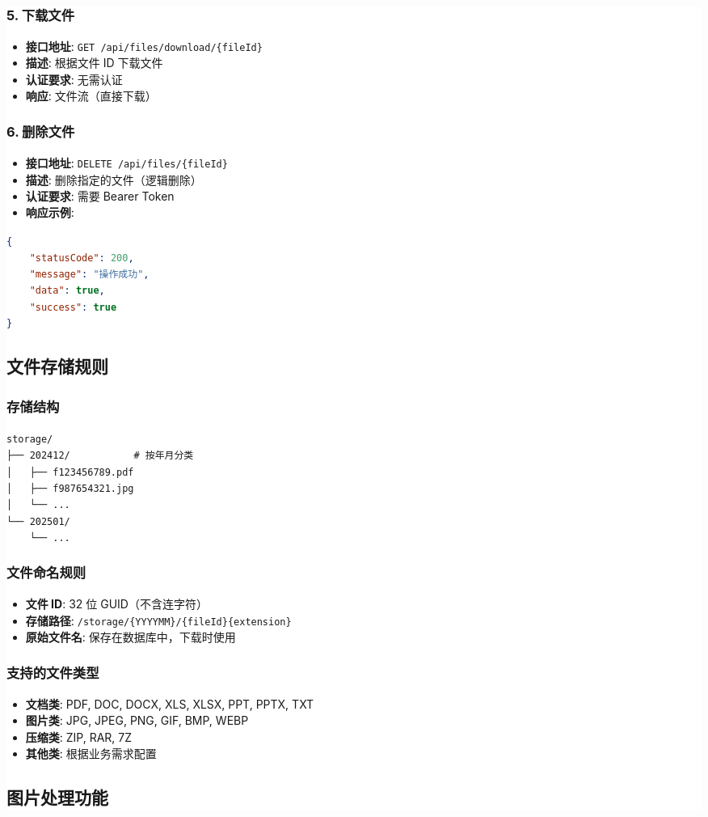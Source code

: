 ### 5. 下载文件

-   **接口地址**: `GET /api/files/download/{fileId}`
-   **描述**: 根据文件 ID 下载文件
-   **认证要求**: 无需认证
-   **响应**: 文件流（直接下载）

### 6. 删除文件

-   **接口地址**: `DELETE /api/files/{fileId}`
-   **描述**: 删除指定的文件（逻辑删除）
-   **认证要求**: 需要 Bearer Token
-   **响应示例**:

```json
{
    "statusCode": 200,
    "message": "操作成功",
    "data": true,
    "success": true
}
```

## 文件存储规则

### 存储结构

```
storage/
├── 202412/           # 按年月分类
│   ├── f123456789.pdf
│   ├── f987654321.jpg
│   └── ...
└── 202501/
    └── ...
```

### 文件命名规则

-   **文件 ID**: 32 位 GUID（不含连字符）
-   **存储路径**: `/storage/{YYYYMM}/{fileId}{extension}`
-   **原始文件名**: 保存在数据库中，下载时使用

### 支持的文件类型

-   **文档类**: PDF, DOC, DOCX, XLS, XLSX, PPT, PPTX, TXT
-   **图片类**: JPG, JPEG, PNG, GIF, BMP, WEBP
-   **压缩类**: ZIP, RAR, 7Z
-   **其他类**: 根据业务需求配置

## 图片处理功能
